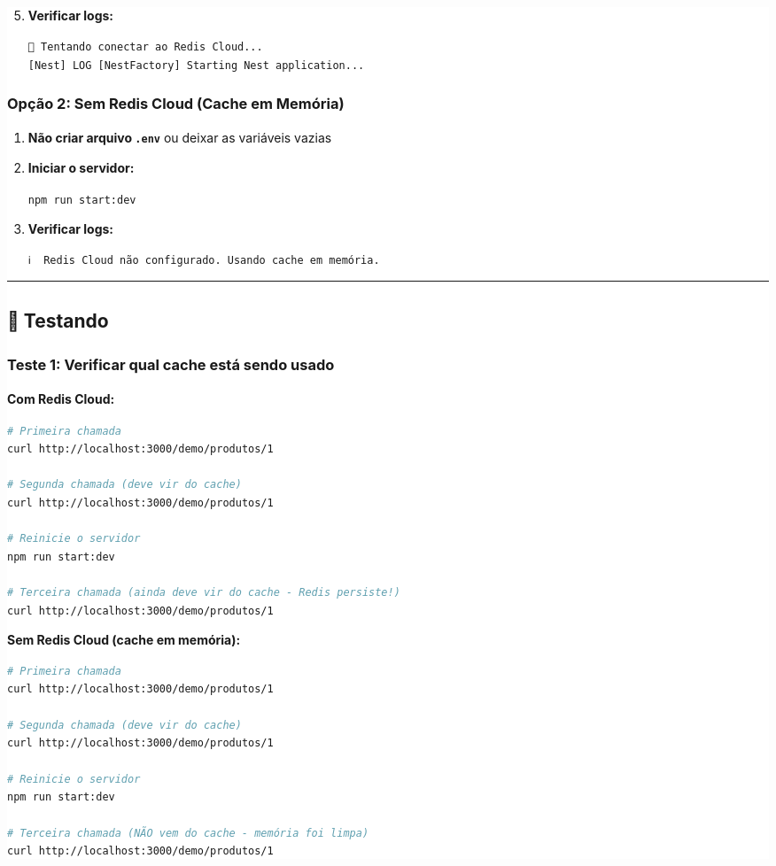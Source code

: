 5. **Verificar logs:**
   ```
   🔄 Tentando conectar ao Redis Cloud...
   [Nest] LOG [NestFactory] Starting Nest application...
   ```

### Opção 2: Sem Redis Cloud (Cache em Memória)

1. **Não criar arquivo `.env`** ou deixar as variáveis vazias

2. **Iniciar o servidor:**
   ```bash
   npm run start:dev
   ```

3. **Verificar logs:**
   ```
   ℹ️  Redis Cloud não configurado. Usando cache em memória.
   ```

---

## 🧪 Testando

### Teste 1: Verificar qual cache está sendo usado

**Com Redis Cloud:**
```bash
# Primeira chamada
curl http://localhost:3000/demo/produtos/1

# Segunda chamada (deve vir do cache)
curl http://localhost:3000/demo/produtos/1

# Reinicie o servidor
npm run start:dev

# Terceira chamada (ainda deve vir do cache - Redis persiste!)
curl http://localhost:3000/demo/produtos/1
```

**Sem Redis Cloud (cache em memória):**
```bash
# Primeira chamada
curl http://localhost:3000/demo/produtos/1

# Segunda chamada (deve vir do cache)
curl http://localhost:3000/demo/produtos/1

# Reinicie o servidor
npm run start:dev

# Terceira chamada (NÃO vem do cache - memória foi limpa)
curl http://localhost:3000/demo/produtos/1
```
